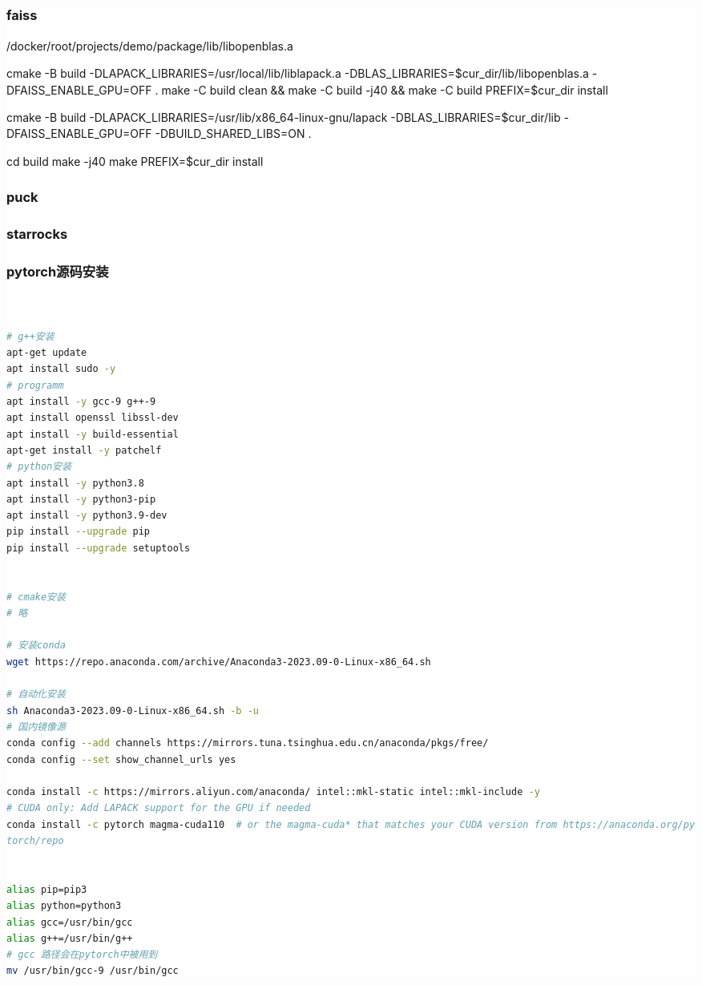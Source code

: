 ### faiss
/docker/root/projects/demo/package/lib/libopenblas.a

cmake -B build -DLAPACK_LIBRARIES=/usr/local/lib/liblapack.a -DBLAS_LIBRARIES=$cur_dir/lib/libopenblas.a  -DFAISS_ENABLE_GPU=OFF .
make -C build clean && make -C build -j40 && make -C build PREFIX=$cur_dir install

cmake -B build -DLAPACK_LIBRARIES=/usr/lib/x86_64-linux-gnu/lapack -DBLAS_LIBRARIES=$cur_dir/lib  -DFAISS_ENABLE_GPU=OFF -DBUILD_SHARED_LIBS=ON .


cd build
make -j40
make PREFIX=$cur_dir install

### puck


### starrocks


### pytorch源码安装
```bash


# g++安装
apt-get update
apt install sudo -y
# programm
apt install -y gcc-9 g++-9
apt install openssl libssl-dev
apt install -y build-essential
apt-get install -y patchelf
# python安装
apt install -y python3.8
apt install -y python3-pip
apt install -y python3.9-dev
pip install --upgrade pip
pip install --upgrade setuptools


# cmake安装
# 略

# 安装conda
wget https://repo.anaconda.com/archive/Anaconda3-2023.09-0-Linux-x86_64.sh

# 自动化安装
sh Anaconda3-2023.09-0-Linux-x86_64.sh -b -u
# 国内镜像源
conda config --add channels https://mirrors.tuna.tsinghua.edu.cn/anaconda/pkgs/free/
conda config --set show_channel_urls yes

conda install -c https://mirrors.aliyun.com/anaconda/ intel::mkl-static intel::mkl-include -y
# CUDA only: Add LAPACK support for the GPU if needed
conda install -c pytorch magma-cuda110  # or the magma-cuda* that matches your CUDA version from https://anaconda.org/pytorch/repo


alias pip=pip3
alias python=python3
alias gcc=/usr/bin/gcc
alias g++=/usr/bin/g++
# gcc 路径会在pytorch中被用到
mv /usr/bin/gcc-9 /usr/bin/gcc
```